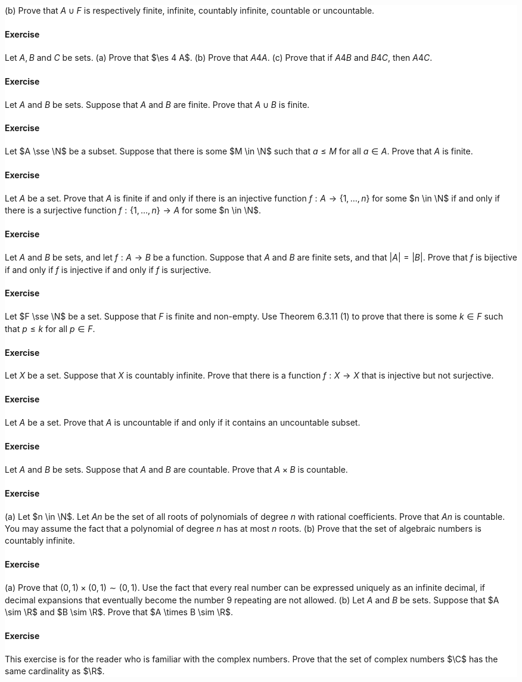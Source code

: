 (b) Prove that $A \cup F$ is respectively finite, infinite, countably infinite, countable or uncountable.
#### Exercise
Let $A, B$ and $C$ be sets.
(a) Prove that $\es 4 A$.
(b) Prove that $A 4 A$.
(c) Prove that if $A 4 B$ and $B 4 C$, then $A 4 C$.
#### Exercise
Let $A$ and $B$ be sets. Suppose that $A$ and $B$ are finite. Prove that $A \cup B$ is finite.
#### Exercise
Let $A \sse \N$ be a subset. Suppose that there is some $M \in \N$ such that $a  \leq  M$ for all $a \in A$. Prove that $A$ is finite.
#### Exercise
Let $A$ be a set. Prove that $A$ is finite if and only if there is an injective function $f : A \to \{1, \dots  , n\}$ for some $n \in \N$ if and only if there is a surjective function $f : \{1, \dots  , n\} \to A$ for some $n \in \N$.
#### Exercise
Let $A$ and $B$ be sets, and let $f : A \to B$ be a function. Suppose that $A$ and $B$ are finite sets, and that $|A| = |B|$. Prove that $f$ is bijective if and only if $f$ is injective if and only if $f$ is surjective.
#### Exercise
Let $F \sse \N$ be a set. Suppose that $F$ is finite and non-empty. Use Theorem 6.3.11 (1) to prove that there is some $k \in F$ such that $p  \leq  k$ for all $p \in F$.
#### Exercise
Let $X$ be a set. Suppose that $X$ is countably infinite. Prove that there is a function $f : X \to X$ that is injective but not surjective.
#### Exercise
Let $A$ be a set. Prove that $A$ is uncountable if and only if it contains an uncountable subset.
#### Exercise
Let $A$ and $B$ be sets. Suppose that $A$ and $B$ are countable. Prove that $A \times B$ is countable.
#### Exercise
(a) Let $n \in \N$. Let $An$ be the set of all roots of polynomials of degree $n$ with rational coefficients. Prove that $A n$ is countable. You may assume the fact that a polynomial of degree $n$ has at most $n$ roots.
(b) Prove that the set of algebraic numbers is countably infinite.
#### Exercise
(a) Prove that $(0, 1) \times (0, 1)  \sim  (0, 1)$. Use the fact that every real number can be expressed uniquely as an infinite decimal, if decimal expansions that eventually become the number $9$ repeating are not allowed.
(b) Let $A$ and $B$ be sets. Suppose that $A  \sim  \R$ and $B  \sim  \R$. Prove that $A \times B  \sim  \R$.
#### Exercise
This exercise is for the reader who is familiar with the complex numbers. Prove that the set of complex numbers $\C$ has the same cardinality as $\R$.